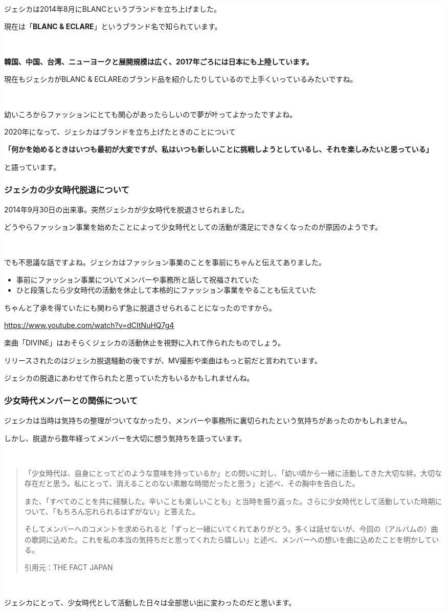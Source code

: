 ジェシカは2014年8月にBLANCというブランドを立ち上げました。

現在は「**BLANC & ECLARE**」というブランド名で知られています。

 

**韓国、中国、台湾、ニューヨークと展開規模は広く、2017年ごろには日本にも上陸しています。**

現在もジェシカがBLANC & ECLAREのブランド品を紹介したりしているので上手くいっているみたいですね。

 

幼いころからファッションにとても関心があったらしいので夢が叶ってよかったですよね。

2020年になって、ジェシカはブランドを立ち上げたときのことについて

**「何かを始めるときはいつも最初が大変ですが、私はいつも新しいことに挑戦しようとしているし、それを楽しみたいと思っている」**

と語っています。

### ジェシカの少女時代脱退について

2014年9月30日の出来事。突然ジェシカが少女時代を脱退させられました。

どうやらファッション事業を始めたことによって少女時代としての活動が満足にできなくなったのが原因のようです。

 

でも不思議な話ですよね。ジェシカはファッション事業のことを事前にちゃんと伝えてありました。

- 事前にファッション事業についてメンバーや事務所と話して祝福されていた
- ひと段落したら少女時代の活動を休止して本格的にファッション事業をやることも伝えていた

ちゃんと了承を得ていたにも関わらず急に脱退させられることになったのですから。

https://www.youtube.com/watch?v=dCItNuHQ7g4

楽曲「DIVINE」はおそらくジェシカの活動休止を視野に入れて作られたものでしょう。

リリースされたのはジェシカ脱退騒動の後ですが、MV撮影や楽曲はもっと前だと言われています。

ジェシカの脱退にあわせて作られたと思っていた方もいるかもしれませんね。

### 少女時代メンバーとの関係について

ジェシカは当時は気持ちの整理がついてなかったり、メンバーや事務所に裏切られたという気持ちがあったのかもしれません。

しかし、脱退から数年経ってメンバーを大切に想う気持ちを語っています。

 

> 「少女時代は、自身にとってどのような意味を持っているか」との問いに対し、「幼い頃から一緒に活動してきた大切な絆。大切な存在だと思う。私にとって、消えることのない素敵な時間だったと思う」と述べ、その胸中を告白した。
> 
> また、「すべてのことを共に経験した。辛いことも楽しいことも」と当時を振り返った。さらに少女時代として活動していた時期について、「もちろん忘れられるはずがない」と答えた。
> 
> そしてメンバーへのコメントを求められると「ずっと一緒にいてくれてありがとう。多くは話せないが、今回の（アルバムの）曲の歌詞に込めた。これを私の本当の気持ちだと思ってくれたら嬉しい」と述べ、メンバーへの想いを曲に込めたことを明かしている。
> 
> 引用元：THE FACT JAPAN

 

ジェシカにとって、少女時代として活動した日々は全部思い出に変わったのだと思います。

